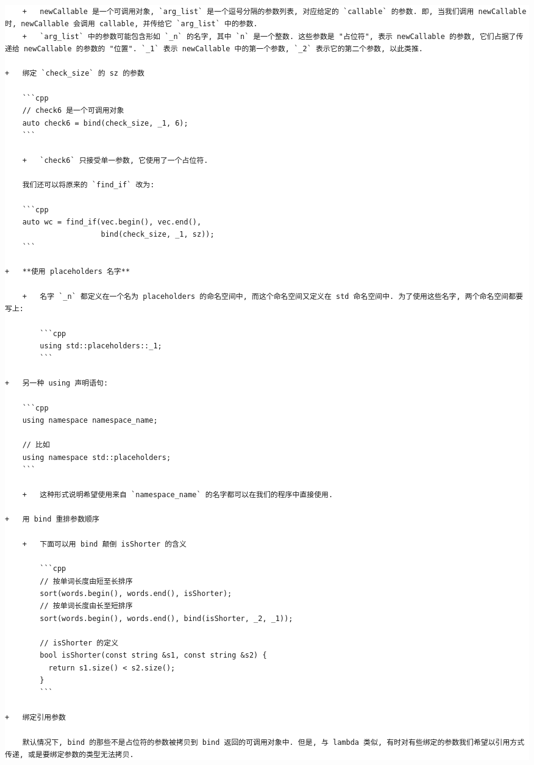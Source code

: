         +   newCallable 是一个可调用对象, `arg_list` 是一个逗号分隔的参数列表, 对应给定的 `callable` 的参数. 即, 当我们调用 newCallable 时, newCallable 会调用 callable, 并传给它 `arg_list` 中的参数.
        +   `arg_list` 中的参数可能包含形如 `_n` 的名字, 其中 `n` 是一个整数. 这些参数是 "占位符", 表示 newCallable 的参数, 它们占据了传递给 newCallable 的参数的 "位置". `_1` 表示 newCallable 中的第一个参数, `_2` 表示它的第二个参数, 以此类推.

    +   绑定 `check_size` 的 sz 的参数

        ```cpp
        // check6 是一个可调用对象
        auto check6 = bind(check_size, _1, 6);
        ```

        +   `check6` 只接受单一参数, 它使用了一个占位符.

        我们还可以将原来的 `find_if` 改为:

        ```cpp
        auto wc = find_if(vec.begin(), vec.end(), 
                          bind(check_size, _1, sz));
        ```

    +   **使用 placeholders 名字**

        +   名字 `_n` 都定义在一个名为 placeholders 的命名空间中, 而这个命名空间又定义在 std 命名空间中. 为了使用这些名字, 两个命名空间都要写上:

            ```cpp
            using std::placeholders::_1;
            ```

    +   另一种 using 声明语句:

        ```cpp
        using namespace namespace_name;

        // 比如
        using namespace std::placeholders;
        ```

        +   这种形式说明希望使用来自 `namespace_name` 的名字都可以在我们的程序中直接使用.

    +   用 bind 重排参数顺序

        +   下面可以用 bind 颠倒 isShorter 的含义

            ```cpp
            // 按单词长度由短至长排序
            sort(words.begin(), words.end(), isShorter);
            // 按单词长度由长至短排序
            sort(words.begin(), words.end(), bind(isShorter, _2, _1));

            // isShorter 的定义
            bool isShorter(const string &s1, const string &s2) {
              return s1.size() < s2.size();
            }
            ```

    +   绑定引用参数

        默认情况下, bind 的那些不是占位符的参数被拷贝到 bind 返回的可调用对象中. 但是, 与 lambda 类似, 有时对有些绑定的参数我们希望以引用方式传递, 或是要绑定参数的类型无法拷贝.
